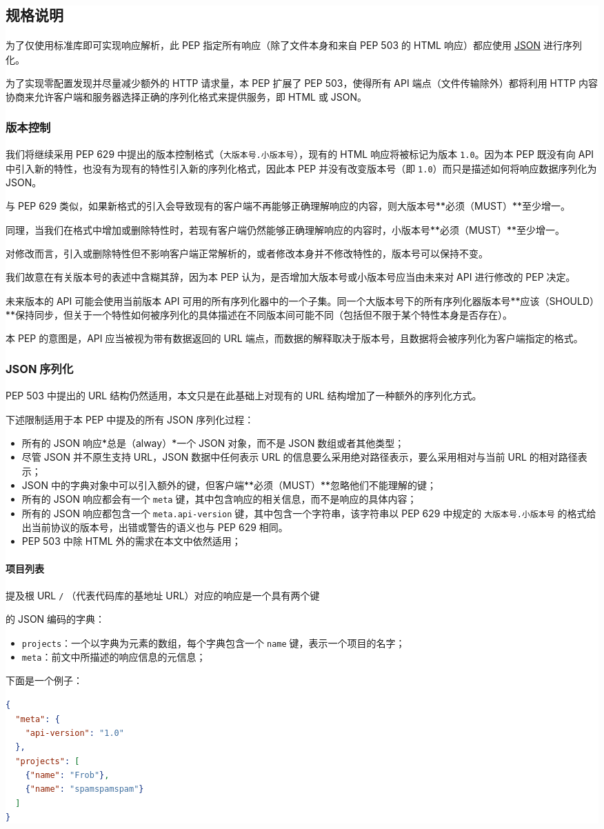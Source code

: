 ## 规格说明

为了仅使用标准库即可实现响应解析，此 PEP 指定所有响应（除了文件本身和来自 PEP 503 的 HTML 响应）都应使用 [JSON](https://www.json.org/) 进行序列化。

为了实现零配置发现并尽量减少额外的 HTTP 请求量，本 PEP 扩展了 PEP 503，使得所有 API 端点（文件传输除外）都将利用 HTTP 内容协商来允许客户端和服务器选择正确的序列化格式来提供服务，即 HTML 或 JSON。

### 版本控制

我们将继续采用 PEP 629 中提出的版本控制格式（`大版本号.小版本号`），现有的 HTML 响应将被标记为版本 `1.0`。因为本 PEP 既没有向 API 中引入新的特性，也没有为现有的特性引入新的序列化格式，因此本 PEP 并没有改变版本号（即 `1.0`）而只是描述如何将响应数据序列化为 JSON。

与 PEP 629 类似，如果新格式的引入会导致现有的客户端不再能够正确理解响应的内容，则大版本号**必须（MUST）**至少增一。

同理，当我们在格式中增加或删除特性时，若现有客户端仍然能够正确理解响应的内容时，小版本号**必须（MUST）**至少增一。

对修改而言，引入或删除特性但不影响客户端正常解析的，或者修改本身并不修改特性的，版本号可以保持不变。

我们故意在有关版本号的表述中含糊其辞，因为本 PEP 认为，是否增加大版本号或小版本号应当由未来对 API 进行修改的 PEP 决定。

未来版本的 API 可能会使用当前版本 API 可用的所有序列化器中的一个子集。同一个大版本号下的所有序列化器版本号**应该（SHOULD）**保持同步，但关于一个特性如何被序列化的具体描述在不同版本间可能不同（包括但不限于某个特性本身是否存在）。

本 PEP 的意图是，API 应当被视为带有数据返回的 URL 端点，而数据的解释取决于版本号，且数据将会被序列化为客户端指定的格式。

### JSON 序列化

PEP 503 中提出的 URL 结构仍然适用，本文只是在此基础上对现有的 URL 结构增加了一种额外的序列化方式。

下述限制适用于本 PEP 中提及的所有 JSON 序列化过程：

- 所有的 JSON 响应*总是（alway）*一个 JSON 对象，而不是 JSON 数组或者其他类型；
- 尽管 JSON 并不原生支持 URL，JSON 数据中任何表示 URL 的信息要么采用绝对路径表示，要么采用相对与当前 URL 的相对路径表示；
- JSON 中的字典对象中可以引入额外的键，但客户端**必须（MUST）**忽略他们不能理解的键；
- 所有的 JSON 响应都会有一个 `meta` 键，其中包含响应的相关信息，而不是响应的具体内容；
- 所有的 JSON 响应都包含一个 `meta.api-version` 键，其中包含一个字符串，该字符串以 PEP 629 中规定的 `大版本号.小版本号` 的格式给出当前协议的版本号，出错或警告的语义也与 PEP 629 相同。
- PEP 503 中除 HTML 外的需求在本文中依然适用；

#### 项目列表

提及根 URL `/` （代表代码库的基地址 URL）对应的响应是一个具有两个键

的 JSON 编码的字典：

- `projects`：一个以字典为元素的数组，每个字典包含一个 `name` 键，表示一个项目的名字；
- `meta`：前文中所描述的响应信息的元信息；

下面是一个例子：

```json
{
  "meta": {
    "api-version": "1.0"
  },
  "projects": [
    {"name": "Frob"},
    {"name": "spamspamspam"}
  ]
}
```
